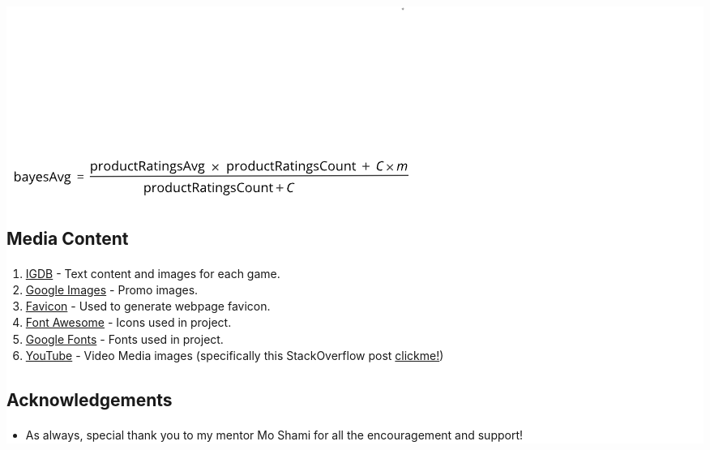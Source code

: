 ![Bayesian Average Formula](readme/features/bayesian-avg.png)

## Media Content

1. [IGDB](https://www.igdb.com/) - Text content and images for each game.
2. [Google Images](https://images.google.com/) - Promo images.
3. [Favicon](https://favicon.io/) - Used to generate webpage favicon.
4. [Font Awesome](https://fontawesome.com/) - Icons used in project.
5. [Google Fonts](https://fonts.google.com/) - Fonts used in project.
6. [YouTube](https://youtube.com/) - Video Media images (specifically this StackOverflow post [clickme!](https://stackoverflow.com/questions/2068344/how-do-i-get-a-youtube-video-thumbnail-from-the-youtube-api))

## Acknowledgements
- As always, special thank you to my mentor Mo Shami for all the encouragement and support!